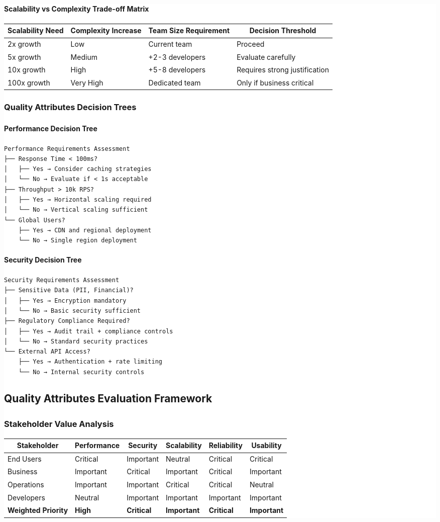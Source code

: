 #### Scalability vs Complexity Trade-off Matrix
| Scalability Need | Complexity Increase | Team Size Requirement | Decision Threshold |
|------------------|-------------------|---------------------|-------------------|
| 2x growth | Low | Current team | Proceed |
| 5x growth | Medium | +2-3 developers | Evaluate carefully |
| 10x growth | High | +5-8 developers | Requires strong justification |
| 100x growth | Very High | Dedicated team | Only if business critical |

### Quality Attributes Decision Trees

#### Performance Decision Tree
```
Performance Requirements Assessment
├── Response Time < 100ms?
│   ├── Yes → Consider caching strategies
│   └── No → Evaluate if < 1s acceptable
├── Throughput > 10k RPS?
│   ├── Yes → Horizontal scaling required
│   └── No → Vertical scaling sufficient
└── Global Users?
    ├── Yes → CDN and regional deployment
    └── No → Single region deployment
```

#### Security Decision Tree
```
Security Requirements Assessment
├── Sensitive Data (PII, Financial)?
│   ├── Yes → Encryption mandatory
│   └── No → Basic security sufficient
├── Regulatory Compliance Required?
│   ├── Yes → Audit trail + compliance controls
│   └── No → Standard security practices
└── External API Access?
    ├── Yes → Authentication + rate limiting
    └── No → Internal security controls
```

## Quality Attributes Evaluation Framework

### Stakeholder Value Analysis
| Stakeholder | Performance | Security | Scalability | Reliability | Usability |
|-------------|-------------|----------|-------------|-------------|-----------|
| End Users | Critical | Important | Neutral | Critical | Critical |
| Business | Important | Critical | Important | Critical | Important |
| Operations | Important | Important | Critical | Critical | Neutral |
| Developers | Neutral | Important | Important | Important | Important |
| **Weighted Priority** | **High** | **Critical** | **Important** | **Critical** | **Important** |
